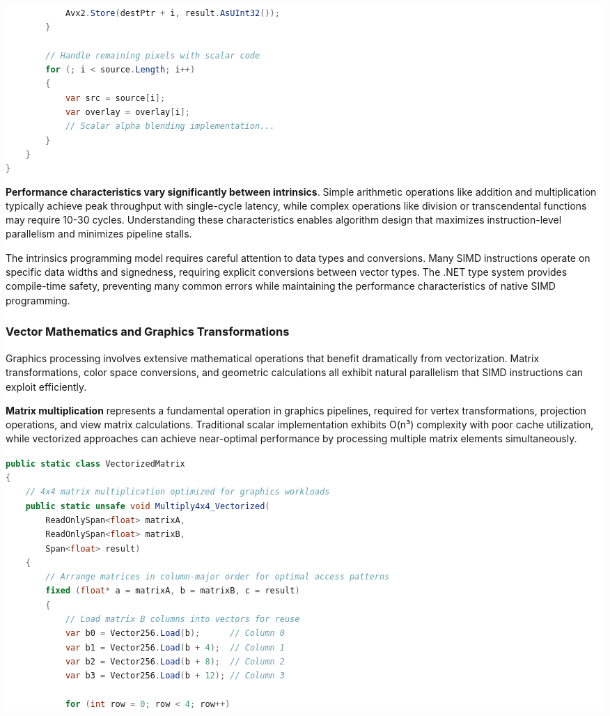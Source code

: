 ```csharp
            Avx2.Store(destPtr + i, result.AsUInt32());
        }

        // Handle remaining pixels with scalar code
        for (; i < source.Length; i++)
        {
            var src = source[i];
            var overlay = overlay[i];
            // Scalar alpha blending implementation...
        }
    }
}
```

**Performance characteristics vary significantly between intrinsics**. Simple arithmetic operations like addition and
multiplication typically achieve peak throughput with single-cycle latency, while complex operations like division or
transcendental functions may require 10-30 cycles. Understanding these characteristics enables algorithm design that
maximizes instruction-level parallelism and minimizes pipeline stalls.

The intrinsics programming model requires careful attention to data types and conversions. Many SIMD instructions
operate on specific data widths and signedness, requiring explicit conversions between vector types. The .NET type
system provides compile-time safety, preventing many common errors while maintaining the performance characteristics of
native SIMD programming.

### Vector Mathematics and Graphics Transformations

Graphics processing involves extensive mathematical operations that benefit dramatically from vectorization. Matrix
transformations, color space conversions, and geometric calculations all exhibit natural parallelism that SIMD
instructions can exploit efficiently.

**Matrix multiplication** represents a fundamental operation in graphics pipelines, required for vertex transformations,
projection operations, and view matrix calculations. Traditional scalar implementation exhibits O(n³) complexity with
poor cache utilization, while vectorized approaches can achieve near-optimal performance by processing multiple matrix
elements simultaneously.

```csharp
public static class VectorizedMatrix
{
    // 4x4 matrix multiplication optimized for graphics workloads
    public static unsafe void Multiply4x4_Vectorized(
        ReadOnlySpan<float> matrixA,
        ReadOnlySpan<float> matrixB,
        Span<float> result)
    {
        // Arrange matrices in column-major order for optimal access patterns
        fixed (float* a = matrixA, b = matrixB, c = result)
        {
            // Load matrix B columns into vectors for reuse
            var b0 = Vector256.Load(b);      // Column 0
            var b1 = Vector256.Load(b + 4);  // Column 1
            var b2 = Vector256.Load(b + 8);  // Column 2
            var b3 = Vector256.Load(b + 12); // Column 3

            for (int row = 0; row < 4; row++)
```